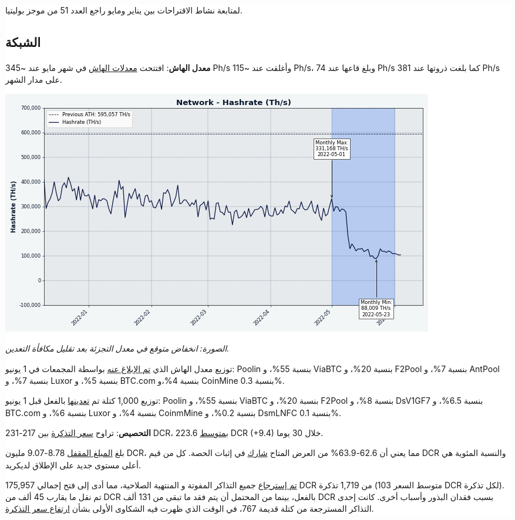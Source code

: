 لمتابعة نشاط الاقتراحات بين يناير ومايو راجع العدد 51 من موجز بوليتيا.

## الشبكة 
  
**معدل الهاش**: افتتحت [معدلات الهاش](https://dcrdata.decred.org/charts?chart=hashrate&zoom=l2im68kw-l3x1522f&bin=block&axis=time) في شهر مايو عند ~345 Ph/s وأغلقت عند ~115 Ph/s، وبلغ قاعها عند 74 Ph/s كما بلغت ذروتها عند 381 Ph/s على مدار الشهر.

![](../img/202205.8.github.png)

_الصورة: انخفاض متوقع في معدل التجزئة بعد تقليل مكافأة التعدين._ 
  
توزيع معدل الهاش الذي [تم الإبلاغ عنه](https://miningpoolstats.stream/decred) بواسطة المجمعات في 1 يونيو: Poolin بنسبة 55%، و ViaBTC بنسبة 20%، و F2Pool بنسبة 7%، و AntPool بنسبة 7%، و Luxor بنسبة 5%، و BTC.com بنسبة 4%،و CoinMine بنسبة 0.3%.

توزيع  1,000 كتلة تم [تعدينها](https://miningpoolstats.stream/decred) بالفعل قبل 1 يونيو: Poolin بنسبة 55%، و ViaBTC بنسبة 20%، و F2Pool بنسبة 8%، و DsV1GF7 بنسبة 6.5%، و BTC.com بنسبة 6%، و Luxor بنسبة 4%، و CoinmMine بنسبة 0.2%، و DsmLNFC بنسبة 0.1%.

**التحصيص**: تراوح [سعر التذكرة](https://dcrdata.decred.org/charts?chart=ticket-price&zoom=l2im68kw-l3x1522f&axis=time&visibility=true-true&mode=stepped) بين 217-231 DCR، [بمتوسط](https://dcrstats.com/) 223.6 DCR (+9.4) خلال 30 يوما.

بلغ [المبلغ المقفل](https://dcrdata.decred.org/charts?chart=ticket-pool-value&zoom=l2im68kw-l3x1522f&scale=linear&bin=block&axis=time) 8.78-9.07 مليون DCR، مما يعني أن 62.6-63.9% من العرض المتاح [شارك](https://dcrdata.decred.org/charts?chart=stake-participation&zoom=l2im68kw-l3x1522f&scale=linear&bin=block&axis=time) في إثبات الحصة. كل من قيم DCR والنسبة المئوية هي أعلى مستوى جديد على الإطلاق لديكريد.

[تم إسترجاع](https://github.com/decred/dcrd/pull/2861#issuecomment-1144049589) جميع التذاكر المفوتة و المنتهية الصلاحية، مما أدى إلى فتح إجمالي 175,957 DCR من 1,719 تذكرة (متوسط السعر 103 DCR لكل تذكرة). تم نقل ما يقارب 45 ألف من DCR بالفعل، بينما من المحتمل أن يتم فقد ما تبقى من 131 ألف DCR بسبب فقدان البذور وأسباب أخرى. كانت إحدى التذاكر المسترجعة من كتلة قديمة 767، في الوقت الذي ظهرت فيه الشكاوى الأولى بشأن [ارتفاع سعر التذكرة](https://forum.decred.org/threads/are-you-still-purchasing-at-current-price-4-55-dcr.840/).
